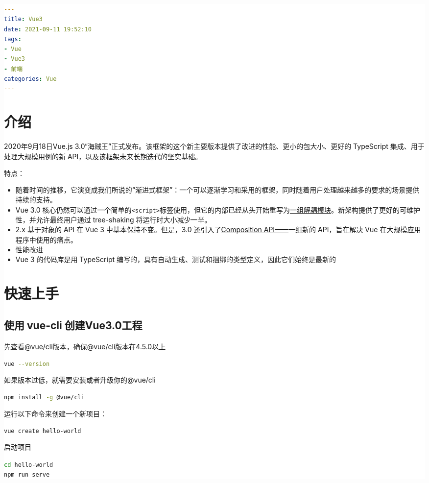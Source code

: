 ```yaml
---
title: Vue3
date: 2021-09-11 19:52:10
tags: 
- Vue
- Vue3
- 前端
categories: Vue
---
```


#  介绍

2020年9月18日Vue.js 3.0“海贼王”正式发布。该框架的这个新主要版本提供了改进的性能、更小的包大小、更好的 TypeScript 集成、用于处理大规模用例的新 API，以及该框架未来长期迭代的坚实基础。

特点：

- 随着时间的推移，它演变成我们所说的“渐进式框架”：一个可以逐渐学习和采用的框架，同时随着用户处理越来越多的要求的场景提供持续的支持。
- Vue 3.0 核心仍然可以通过一个简单的`<script>`标签使用，但它的内部已经从头开始重写为[一组解耦模块](https://github.com/vuejs/vue-next/tree/master/packages)。新架构提供了更好的可维护性，并允许最终用户通过 tree-shaking 将运行时大小减少一半。
- 2.x 基于对象的 API 在 Vue 3 中基本保持不变。但是，3.0 还引入了[Composition API——](https://v3.vuejs.org/guide/composition-api-introduction.html)一组新的 API，旨在解决 Vue 在大规模应用程序中使用的痛点。
- 性能改进
- Vue 3 的代码库是用 TypeScript 编写的，具有自动生成、测试和捆绑的类型定义，因此它们始终是最新的

# 快速上手

## 使用 vue-cli 创建Vue3.0工程

先查看@vue/cli版本，确保@vue/cli版本在4.5.0以上

```bash
vue --version
```

如果版本过低，就需要安装或者升级你的@vue/cli

```bash
npm install -g @vue/cli
```

运行以下命令来创建一个新项目：

```sh
vue create hello-world
```

启动项目

```sh
cd hello-world
npm run serve
```

